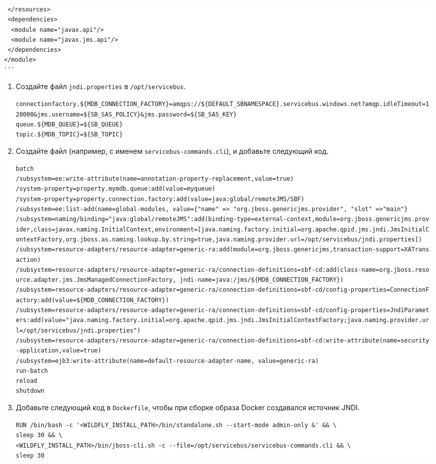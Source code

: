      </resources>
     <dependencies>
      <module name="javax.api"/>
      <module name="javax.jms.api"/>
     </dependencies>
    </module>
    ```

1. Создайте файл `jndi.properties` в `/opt/servicebus`.

    ```console
    connectionfactory.${MDB_CONNECTION_FACTORY}=amqps://${DEFAULT_SBNAMESPACE}.servicebus.windows.net?amqp.idleTimeout=120000&jms.username=${SB_SAS_POLICY}&jms.password=${SB_SAS_KEY}
    queue.${MDB_QUEUE}=${SB_QUEUE}
    topic.${MDB_TOPIC}=${SB_TOPIC}
    ```

1. Создайте файл (например, с именем `servicebus-commands.cli`), и добавьте следующий код.

    ```console
    batch
    /subsystem=ee:write-attribute(name=annotation-property-replacement,value=true)
    /system-property=property.mymdb.queue:add(value=myqueue)
    /system-property=property.connection.factory:add(value=java:global/remoteJMS/SBF)
    /subsystem=ee:list-add(name=global-modules, value={"name" => "org.jboss.genericjms.provider", "slot" =>"main"}
    /subsystem=naming/binding="java:global/remoteJMS":add(binding-type=external-context,module=org.jboss.genericjms.provider,class=javax.naming.InitialContext,environment=[java.naming.factory.initial=org.apache.qpid.jms.jndi.JmsInitialContextFactory,org.jboss.as.naming.lookup.by.string=true,java.naming.provider.url=/opt/servicebus/jndi.properties])
    /subsystem=resource-adapters/resource-adapter=generic-ra:add(module=org.jboss.genericjms,transaction-support=XATransaction)
    /subsystem=resource-adapters/resource-adapter=generic-ra/connection-definitions=sbf-cd:add(class-name=org.jboss.resource.adapter.jms.JmsManagedConnectionFactory, jndi-name=java:/jms/${MDB_CONNECTION_FACTORY})
    /subsystem=resource-adapters/resource-adapter=generic-ra/connection-definitions=sbf-cd/config-properties=ConnectionFactory:add(value=${MDB_CONNECTION_FACTORY})
    /subsystem=resource-adapters/resource-adapter=generic-ra/connection-definitions=sbf-cd/config-properties=JndiParameters:add(value="java.naming.factory.initial=org.apache.qpid.jms.jndi.JmsInitialContextFactory;java.naming.provider.url=/opt/servicebus/jndi.properties")
    /subsystem=resource-adapters/resource-adapter=generic-ra/connection-definitions=sbf-cd:write-attribute(name=security-application,value=true)
    /subsystem=ejb3:write-attribute(name=default-resource-adapter-name, value=generic-ra)
    run-batch
    reload
    shutdown
    ```

1. Добавьте следующий код в `Dockerfile`, чтобы при сборке образа Docker создавался источник JNDI.

    ```console
    RUN /bin/bash -c '<WILDFLY_INSTALL_PATH>/bin/standalone.sh --start-mode admin-only &' && \
    sleep 30 && \
    <WILDFLY_INSTALL_PATH>/bin/jboss-cli.sh -c --file=/opt/servicebus/servicebus-commands.cli && \
    sleep 30
    ```

